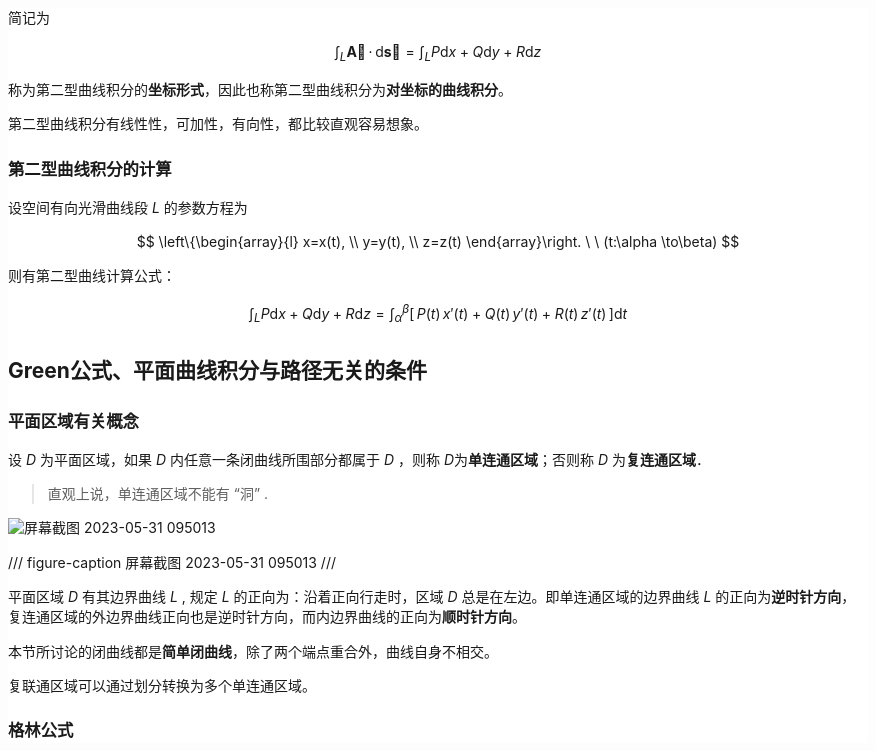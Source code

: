 简记为

$$
\int_L\boldsymbol{\overrightarrow{A}}\,\cdot\,\mathrm{d}\boldsymbol{\overrightarrow{s}}=\int_LP\mathrm{d}x+Q\mathrm{d}y+R\mathrm{d}z
$$

称为第二型曲线积分的**坐标形式**，因此也称第二型曲线积分为**对坐标的曲线积分**。

第二型曲线积分有线性性，可加性，有向性，都比较直观容易想象。

### 第二型曲线积分的计算

设空间有向光滑曲线段 $L$ 的参数方程为

$$
\left\{\begin{array}{l}
x=x(t),
 \\
y=y(t),
 \\
z=z(t)
\end{array}\right.
\ \ (t:\alpha \to\beta)
$$

则有第二型曲线计算公式：

$$
\int_LP\mathrm{d}x+Q\mathrm{d}y+R\mathrm{d}z=\int_\alpha^\beta\bigg[\,P(t)\,x'(t)+Q(t)\,y'(t)+R(t)\,z'(t)\,\bigg]\mathrm{d}t
$$

## Green公式、平面曲线积分与路径无关的条件

### 平面区域有关概念

设 $D$ 为平面区域，如果 $D$ 内任意一条闭曲线所围部分都属于 $D$ ，则称 $D$为**单连通区域**；否则称 $D$ 为**复连通区域**．

>直观上说，单连通区域不能有 “洞” .

![屏幕截图 2023-05-31 095013](https://alivender-assets.oss-cn-beijing.aliyuncs.com/wp-content/uploads/img/PicGo%E5%B1%8F%E5%B9%95%E6%88%AA%E5%9B%BE%202023-05-31%20095013.png)

/// figure-caption
屏幕截图 2023-05-31 095013
///

平面区域 $D$ 有其边界曲线 $L$ , 规定 $L$ 的正向为：沿着正向行走时，区域 $D$ 总是在左边。即单连通区域的边界曲线 $L$ 的正向为**逆时针方向**，复连通区域的外边界曲线正向也是逆时针方向，而内边界曲线的正向为**顺时针方向**。 

本节所讨论的闭曲线都是**简单闭曲线**，除了两个端点重合外，曲线自身不相交。

复联通区域可以通过划分转换为多个单连通区域。

### 格林公式
